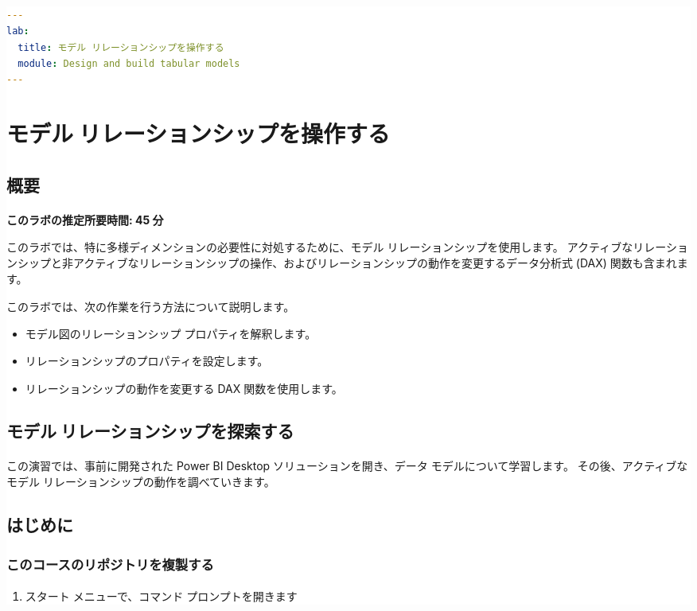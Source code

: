 ```yaml
---
lab:
  title: モデル リレーションシップを操作する
  module: Design and build tabular models
---
```


# <a name="work-with-model-relationships"></a>モデル リレーションシップを操作する

## <a name="overview"></a>概要

**このラボの推定所要時間: 45 分**

このラボでは、特に多様ディメンションの必要性に対処するために、モデル リレーションシップを使用します。 アクティブなリレーションシップと非アクティブなリレーションシップの操作、およびリレーションシップの動作を変更するデータ分析式 (DAX) 関数も含まれます。

このラボでは、次の作業を行う方法について説明します。

- モデル図のリレーションシップ プロパティを解釈します。

- リレーションシップのプロパティを設定します。

- リレーションシップの動作を変更する DAX 関数を使用します。

## <a name="explore-model-relationships"></a>モデル リレーションシップを探索する

この演習では、事前に開発された Power BI Desktop ソリューションを開き、データ モデルについて学習します。 その後、アクティブなモデル リレーションシップの動作を調べていきます。

## <a name="get-started"></a>はじめに
### <a name="clone-the-repository-for-this-course"></a>このコースのリポジトリを複製する

1. スタート メニューで、コマンド プロンプトを開きます
   